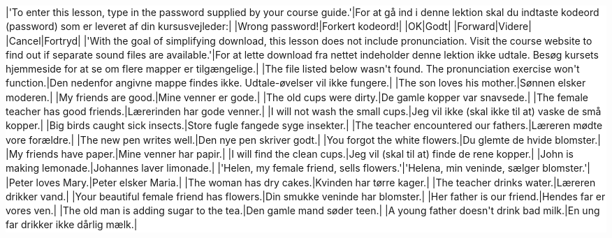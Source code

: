 |'To enter this lesson, type in the password supplied by your course guide.'|For at gå ind i denne lektion skal du indtaste kodeord (password) som er leveret af din kursusvejleder:|
|Wrong password!|Forkert kodeord!|
|OK|Godt|
|Forward|Videre|
|Cancel|Fortryd|
|'With the goal of simplifying download, this lesson does not include pronunciation. Visit the course website to find out if separate sound files are available.'|For at lette download fra nettet indeholder denne lektion ikke udtale. Besøg kursets hjemmeside for at se om flere mapper er tilgængelige.|
|The file listed below wasn't found. The pronunciation exercise won't function.|Den nedenfor angivne mappe findes ikke. Udtale-øvelser vil ikke fungere.|
|The son loves his mother.|Sønnen elsker moderen.|
|My friends are good.|Mine venner er gode.|
|The old cups were dirty.|De gamle kopper var snavsede.|
|The female teacher has good friends.|Lærerinden har gode venner.|
|I will not wash the small cups.|Jeg vil ikke (skal ikke til at) vaske de små kopper.|
|Big birds caught sick insects.|Store fugle fangede syge insekter.|
|The teacher encountered our fathers.|Læreren mødte vore forældre.|
|The new pen writes well.|Den nye pen skriver godt.|
|You forgot the white flowers.|Du glemte de hvide blomster.|
|My friends have paper.|Mine venner har papir.|
|I will find the clean cups.|Jeg vil (skal til at) finde de rene kopper.|
|John is making lemonade.|Johannes laver limonade.|
|'Helen, my female friend, sells flowers.'|'Helena, min veninde, sælger blomster.'|
|Peter loves Mary.|Peter elsker Maria.|
|The woman has dry cakes.|Kvinden har tørre kager.|
|The teacher drinks water.|Læreren drikker vand.|
|Your beautiful female friend has flowers.|Din smukke veninde har blomster.|
|Her father is our friend.|Hendes far er vores ven.|
|The old man is adding sugar to the tea.|Den gamle mand søder teen.|
|A young father doesn't drink bad milk.|En ung far drikker ikke dårlig mælk.|
